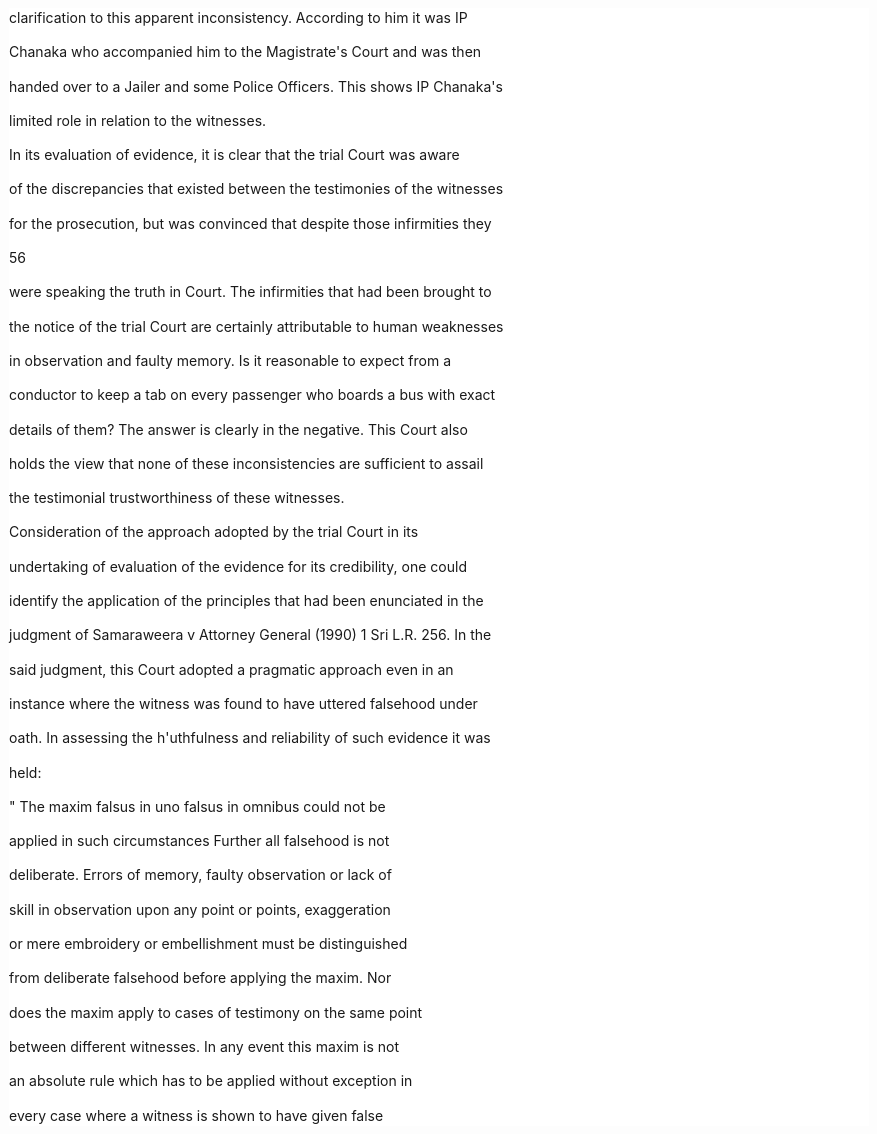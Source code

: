clarification to this apparent inconsistency. According to him it was IP

Chanaka who accompanied him to the Magistrate's Court and was then

handed over to a Jailer and some Police Officers. This shows IP Chanaka's

limited role in relation to the witnesses.

In its evaluation of evidence, it is clear that the trial Court was aware

of the discrepancies that existed between the testimonies of the witnesses

for the prosecution, but was convinced that despite those infirmities they

56

were speaking the truth in Court. The infirmities that had been brought to

the notice of the trial Court are certainly attributable to human weaknesses

in observation and faulty memory. Is it reasonable to expect from a

conductor to keep a tab on every passenger who boards a bus with exact

details of them? The answer is clearly in the negative. This Court also

holds the view that none of these inconsistencies are sufficient to assail

the testimonial trustworthiness of these witnesses.

Consideration of the approach adopted by the trial Court in its

undertaking of evaluation of the evidence for its credibility, one could

identify the application of the principles that had been enunciated in the

judgment of Samaraweera v Attorney General (1990) 1 Sri L.R. 256. In the

said judgment, this Court adopted a pragmatic approach even in an

instance where the witness was found to have uttered falsehood under

oath. In assessing the h'uthfulness and reliability of such evidence it was

held:

" The maxim falsus in uno falsus in omnibus could not be

applied in such circumstances Further all falsehood is not

deliberate. Errors of memory, faulty observation or lack of

skill in observation upon any point or points, exaggeration

or mere embroidery or embellishment must be distinguished

from deliberate falsehood before applying the maxim. Nor

does the maxim apply to cases of testimony on the same point

between different witnesses. In any event this maxim is not

an absolute rule which has to be applied without exception in

every case where a witness is shown to have given false
